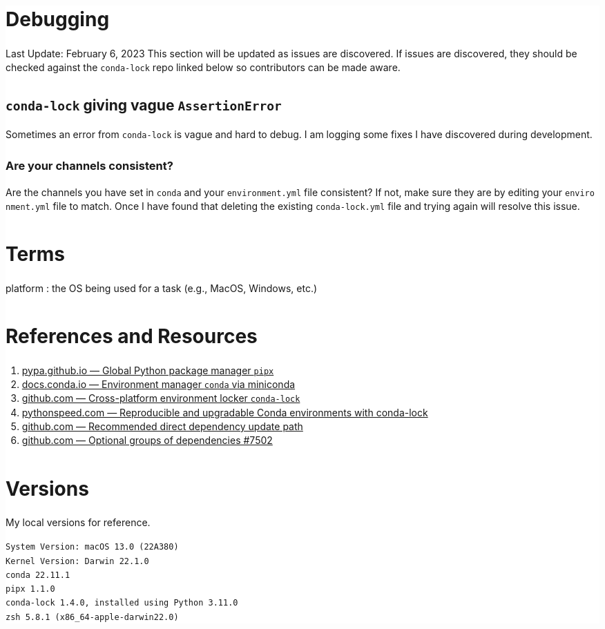 # Debugging
Last Update: February 6, 2023
This section will be updated as issues are discovered. If issues are discovered, they should be checked against the `conda-lock` repo linked below so contributors can be made aware.

## `conda-lock` giving vague `AssertionError`
Sometimes an error from `conda-lock` is vague and hard to debug. I am logging some fixes I have discovered during development.
### Are your channels consistent?
Are the channels you have set in `conda` and your `environment.yml` file consistent? If not, make sure they are by editing your `environment.yml` file to match. Once I have found that deleting the existing `conda-lock.yml` file and trying again will resolve this issue.

# Terms
platform
    : the OS being used for a task (e.g., MacOS, Windows, etc.)

# References and Resources
1. [pypa.github.io — Global Python package manager `pipx`](https://pypa.github.io/pipx/)
2. [docs.conda.io — Environment manager `conda` via miniconda](https://docs.conda.io/en/latest/miniconda.html)
3. [github.com — Cross-platform environment locker `conda-lock`](https://github.com/conda/conda-lock)
4. [pythonspeed.com — Reproducible and upgradable Conda environments with conda-lock](https://pythonspeed.com/articles/conda-dependency-management/)
5.  [github.com — Recommended direct dependency update path](https://github.com/conda-incubator/conda-lock/issues/248)
6.  [github.com — Optional groups of dependencies #7502](https://github.com/conda/conda/issues/7502)

# Versions
My local versions for reference.
```text
System Version: macOS 13.0 (22A380)
Kernel Version: Darwin 22.1.0
conda 22.11.1
pipx 1.1.0
conda-lock 1.4.0, installed using Python 3.11.0
zsh 5.8.1 (x86_64-apple-darwin22.0)
```